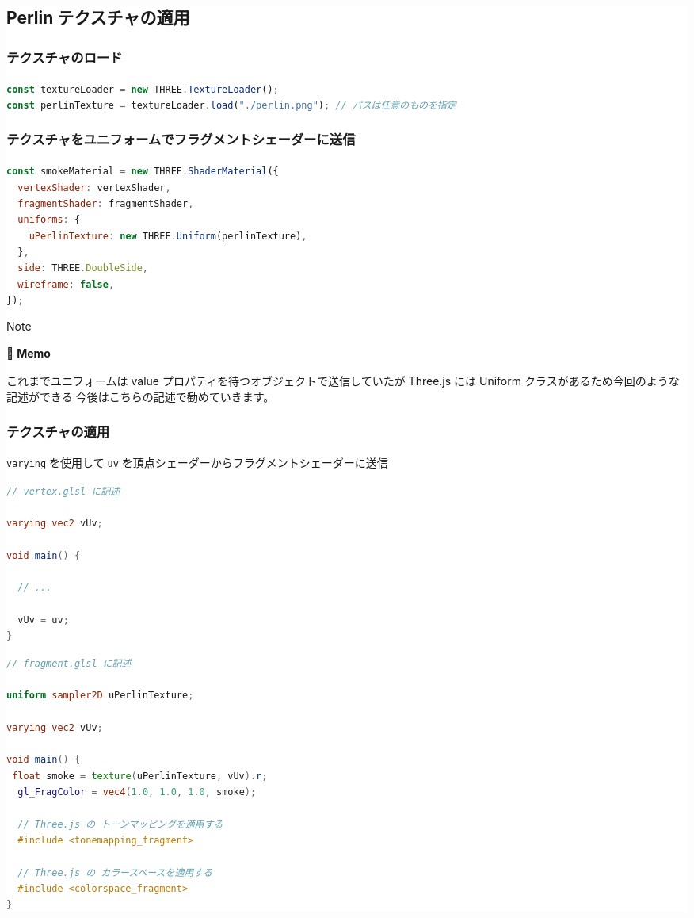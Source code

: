 ## Perlin テクスチャの適用

### テクスチャのロード

```js
const textureLoader = new THREE.TextureLoader();
const perlinTexture = textureLoader.load("./perlin.png"); // パスは任意のものを指定
```

### テクスチャをユニフォームでフラグメントシェーダーに送信

```js
const smokeMaterial = new THREE.ShaderMaterial({
  vertexShader: vertexShader,
  fragmentShader: fragmentShader,
  uniforms: {
    uPerlinTexture: new THREE.Uniform(perlinTexture),
  },
  side: THREE.DoubleSide,
  wireframe: false,
});
```

> [!NOTE]
>
> 📝 **Memo**
>
> これまでユニフォームは value プロパティを待つオブジェクトで送信していたが
> Three.js には Uniform クラスがあるため今回のような記述ができる
> 今後はこちらの記述で勧めていきます。

### テクスチャの適用

`varying` を使用して `uv` を頂点シェーダーからフラグメントシェーダーに送信

```glsl
// vertex.glsl に記述

varying vec2 vUv;

void main() {

  // ...

  vUv = uv;
}
```

```glsl
// fragment.glsl に記述

uniform sampler2D uPerlinTexture;

varying vec2 vUv;

void main() {
 float smoke = texture(uPerlinTexture, vUv).r;
  gl_FragColor = vec4(1.0, 1.0, 1.0, smoke);

  // Three.js の トーンマッピングを適用する
  #include <tonemapping_fragment>

  // Three.js の カラースペースを適用する
  #include <colorspace_fragment>
}

```